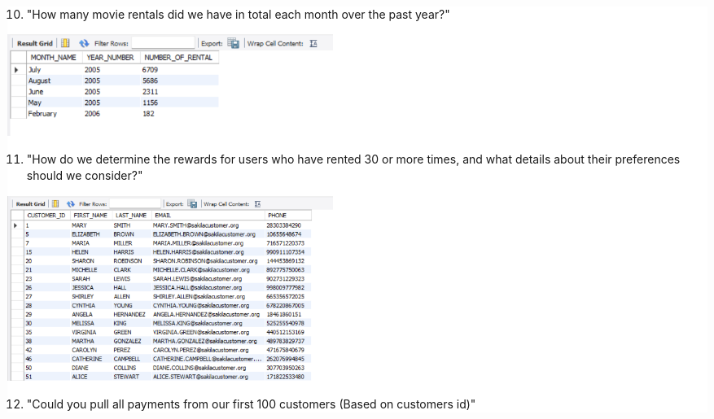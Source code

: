 10. "How many movie rentals did we have in total each month over the past year?"

<img src="https://github.com/ErPrashantRathod/Maven_Movies_Rental_DA/blob/main/Code_Output/RENTALS_PER_MONTH.png" alt="RENTALS_PER_MONTH.png" width="400"/> &nbsp;

11. "How do we determine the rewards for users who have rented 30 or more times, and what details about their preferences should we consider?"

<img src="https://github.com/ErPrashantRathod/Maven_Movies_Rental_DA/blob/main/Code_Output/REWARD_VIA_PHONE.png" alt="REWARD_VIA_PHONE.png" width="400"/> &nbsp;

12. "Could you pull all payments from our first 100 customers (Based on customers id)"
